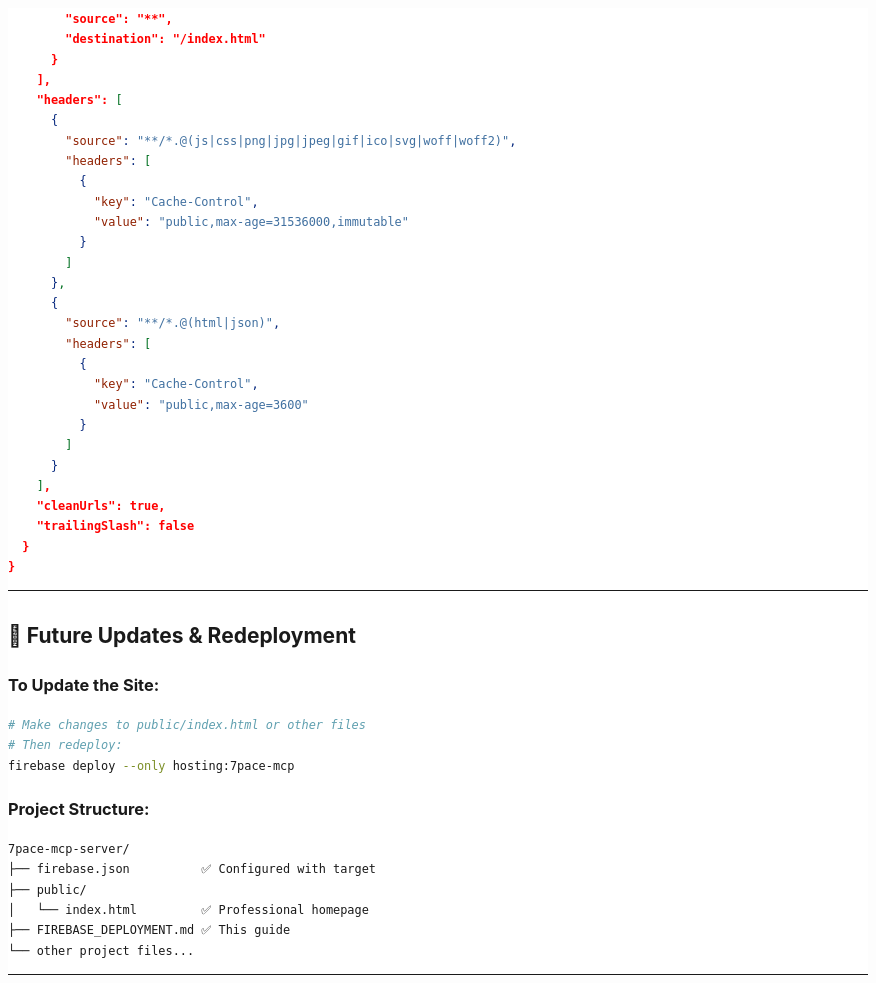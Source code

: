 ```json
        "source": "**",
        "destination": "/index.html"
      }
    ],
    "headers": [
      {
        "source": "**/*.@(js|css|png|jpg|jpeg|gif|ico|svg|woff|woff2)",
        "headers": [
          {
            "key": "Cache-Control",
            "value": "public,max-age=31536000,immutable"
          }
        ]
      },
      {
        "source": "**/*.@(html|json)",
        "headers": [
          {
            "key": "Cache-Control",
            "value": "public,max-age=3600"
          }
        ]
      }
    ],
    "cleanUrls": true,
    "trailingSlash": false
  }
}
```

---

## 🔄 **Future Updates & Redeployment**

### **To Update the Site:**

```bash
# Make changes to public/index.html or other files
# Then redeploy:
firebase deploy --only hosting:7pace-mcp
```

### **Project Structure:**

```
7pace-mcp-server/
├── firebase.json          ✅ Configured with target
├── public/
│   └── index.html         ✅ Professional homepage
├── FIREBASE_DEPLOYMENT.md ✅ This guide
└── other project files...
```

---